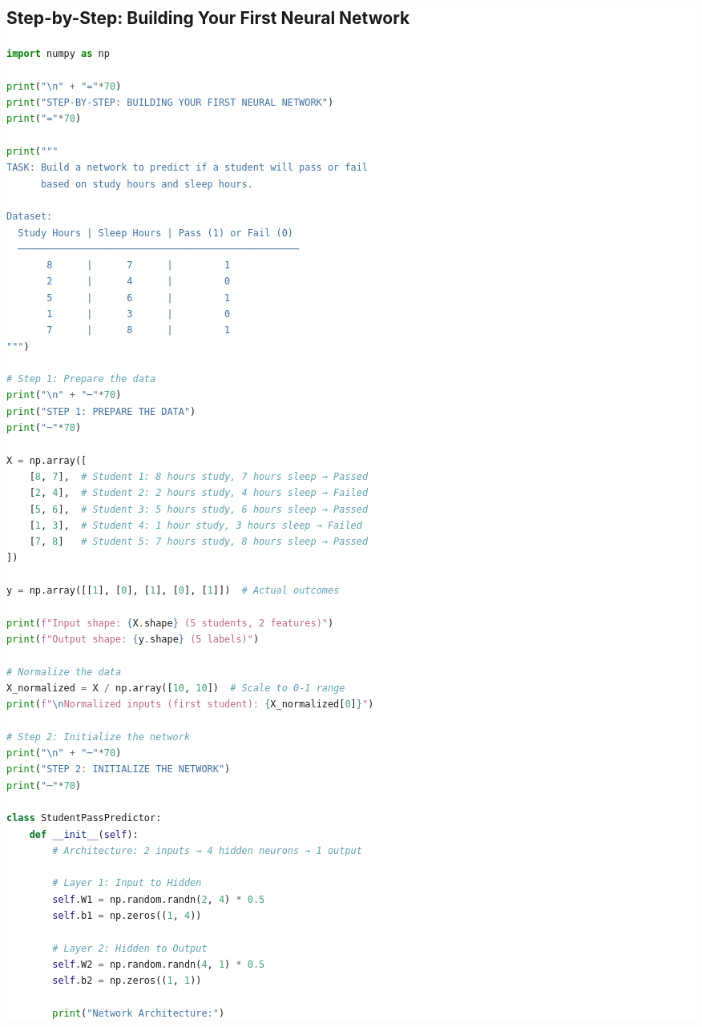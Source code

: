 
## Step-by-Step: Building Your First Neural Network

```python
import numpy as np

print("\n" + "="*70)
print("STEP-BY-STEP: BUILDING YOUR FIRST NEURAL NETWORK")
print("="*70)

print("""
TASK: Build a network to predict if a student will pass or fail
      based on study hours and sleep hours.

Dataset:
  Study Hours | Sleep Hours | Pass (1) or Fail (0)
  ─────────────────────────────────────────────────
       8      |      7      |         1
       2      |      4      |         0
       5      |      6      |         1
       1      |      3      |         0
       7      |      8      |         1
""")

# Step 1: Prepare the data
print("\n" + "─"*70)
print("STEP 1: PREPARE THE DATA")
print("─"*70)

X = np.array([
    [8, 7],  # Student 1: 8 hours study, 7 hours sleep → Passed
    [2, 4],  # Student 2: 2 hours study, 4 hours sleep → Failed
    [5, 6],  # Student 3: 5 hours study, 6 hours sleep → Passed
    [1, 3],  # Student 4: 1 hour study, 3 hours sleep → Failed
    [7, 8]   # Student 5: 7 hours study, 8 hours sleep → Passed
])

y = np.array([[1], [0], [1], [0], [1]])  # Actual outcomes

print(f"Input shape: {X.shape} (5 students, 2 features)")
print(f"Output shape: {y.shape} (5 labels)")

# Normalize the data
X_normalized = X / np.array([10, 10])  # Scale to 0-1 range
print(f"\nNormalized inputs (first student): {X_normalized[0]}")

# Step 2: Initialize the network
print("\n" + "─"*70)
print("STEP 2: INITIALIZE THE NETWORK")
print("─"*70)

class StudentPassPredictor:
    def __init__(self):
        # Architecture: 2 inputs → 4 hidden neurons → 1 output
        
        # Layer 1: Input to Hidden
        self.W1 = np.random.randn(2, 4) * 0.5
        self.b1 = np.zeros((1, 4))
        
        # Layer 2: Hidden to Output
        self.W2 = np.random.randn(4, 1) * 0.5
        self.b2 = np.zeros((1, 1))
        
        print("Network Architecture:")
```